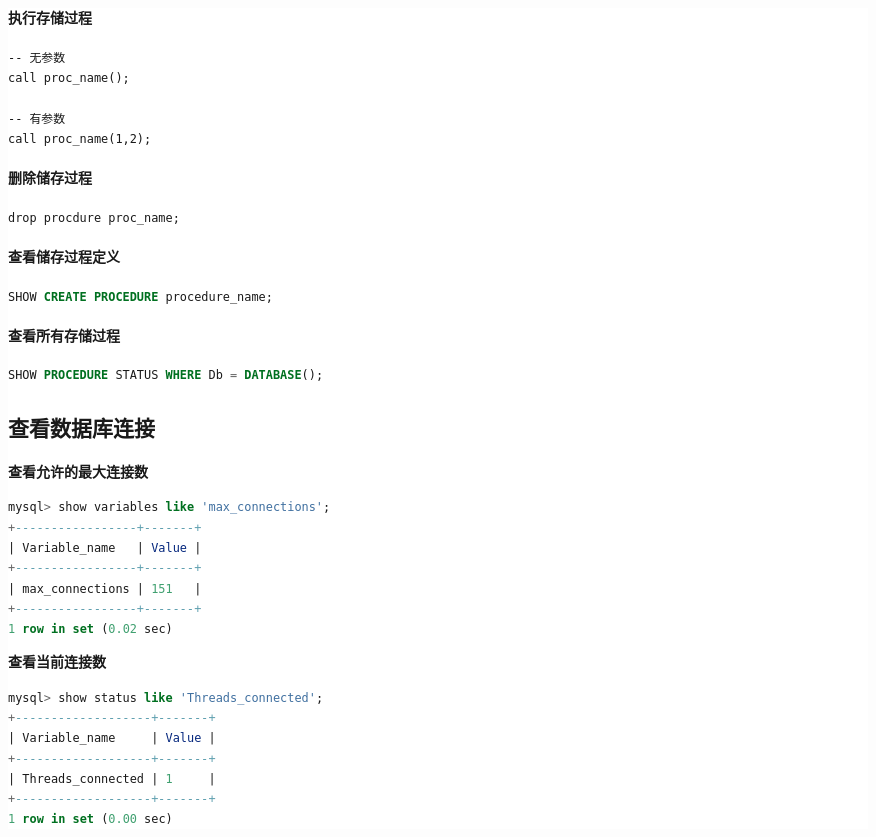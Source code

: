 

#### 执行存储过程

~~~mysql
-- 无参数
call proc_name();

-- 有参数
call proc_name(1,2);
~~~



#### 删除储存过程

~~~mysql
drop procdure proc_name;
~~~

#### 查看储存过程定义

~~~sql
SHOW CREATE PROCEDURE procedure_name;
~~~

#### 查看所有存储过程

~~~sql
SHOW PROCEDURE STATUS WHERE Db = DATABASE();
~~~



## 查看数据库连接

**查看允许的最大连接数**

~~~sql
mysql> show variables like 'max_connections';
+-----------------+-------+
| Variable_name   | Value |
+-----------------+-------+
| max_connections | 151   |
+-----------------+-------+
1 row in set (0.02 sec)
~~~

**查看当前连接数**

~~~sql
mysql> show status like 'Threads_connected';
+-------------------+-------+
| Variable_name     | Value |
+-------------------+-------+
| Threads_connected | 1     |
+-------------------+-------+
1 row in set (0.00 sec)
~~~

